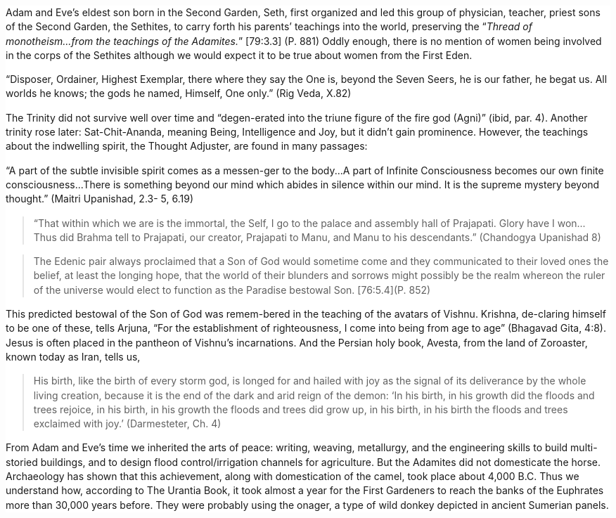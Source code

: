 Adam and Eve’s eldest son born in the Second Garden, Seth, first organized and led this group of physician, teacher, priest sons of the Second Garden, the Sethites, to carry forth his parents’ teachings into the world, preserving the “_Thread of monotheism...from the teachings of the Adamites._” [79:3.3] (P. 881) Oddly enough, there is no mention of women being involved in the corps of the Sethites although we would expect it to be true about women from the First Eden.

“Disposer, Ordainer, Highest Exemplar, there where they say the One is, beyond the Seven Seers, he is our father, he begat us. All worlds he knows; the gods he named, Himself, One only.” (Rig Veda, X.82)

The Trinity did not survive well over time and “degen-erated into the triune figure of the fire god (Agni)” (ibid, par. 4). Another trinity rose later: Sat-Chit-Ananda, meaning Being, Intelligence and Joy, but it didn’t gain prominence. However, the teachings about the indwelling spirit, the Thought Adjuster, are found in many passages:

“A part of the subtle invisible spirit comes as a messen-ger to the body...A part of Infinite Consciousness becomes our own finite consciousness...There is something beyond our mind which abides in silence within our mind. It is the supreme mystery beyond thought.” (Maitri Upanishad, 2.3- 5, 6.19)

> “That within which we are is the immortal, the Self, 
> I go to the palace and assembly hall of Prajapati. 
> Glory have I won... 
> Thus did Brahma tell to Prajapati, 
> our creator, 
> Prajapati to Manu, and Manu to his descendants.” 
> (Chandogya Upanishad 8)

> The Edenic pair always proclaimed that a Son of God would sometime come and they communicated to their loved ones the belief, at least the longing hope, that the world of their blunders and sorrows might possibly be the realm whereon the ruler of the universe would elect to function as the Paradise bestowal Son. [76:5.4](P. 852)

This predicted bestowal of the Son of God was remem-bered in the teaching of the avatars of Vishnu. Krishna, de-claring himself to be one of these, tells Arjuna, “For the establishment of righteousness, I come into being from age to age” (Bhagavad Gita, 4:8). Jesus is often placed in the pantheon of Vishnu’s incarnations. And the Persian holy book, Avesta, from the land of Zoroaster, known today as Iran, tells us,

> His birth, like the birth of every storm god, is longed for and hailed with joy as the signal of its deliverance by the whole living creation, because it is the end of the dark and arid reign of the demon: ‘In his birth, in his growth did the floods and trees rejoice, in his birth, in his growth the floods and trees did grow up, in his birth, in his birth the floods and trees exclaimed with joy.’ (Darmesteter, Ch. 4)

From Adam and Eve’s time we inherited the arts of peace: writing, weaving, metallurgy, and the engineering skills to build multi-storied buildings, and to design flood control/irrigation channels for agriculture. But the Adamites did not domesticate the horse. Archaeology has shown that this achievement, along with domestication of the camel, took place about 4,000 B.C. Thus we understand how, according to The Urantia Book, it took almost a year for the First Gardeners to reach the banks of the Euphrates more than 30,000 years before. They were probably using the onager, a type of wild donkey depicted in ancient Sumerian panels.


[^1]: The mandate read in part: “We regard the Urantia Book as a feature of the progressive evolution of human society. It is not germane to the spectacular episode of epochal revolution, even though it may apparently be timed to appear in the wake of one such revolution in human society. The Book belongs to the era immediately to follow the conclusion of the present ideological struggle. That will be the day when men will be willing to seek truth and righteousness. When the chaos of the present confusion has passed, it will be more readily possible to formulate the cosmos of a new and improved era of human relationships. And it is for this better order of affairs on earth that the book has been made ready.
[^2]: A number of documented statements by Dr. William Sadler show that the contact personality, while asleep, was used in the early days by the supernals in some sort of direct channeling phenomenon whereby information was passed vocally via the “sleeping subject” to Sadler and others. Later, when the Papers began to physically materialize that channeling procedure was apparently discontinued. Yet The Urantia Book indicates that the contact personality’s mind was nevertheless still essential to the transmission of the hard-copy Papers:
[^3]: “The first group of Papers numbered 57. We then received a communication suggesting that since we could now ask many and much more intelligent questions, the supervising agencies and personalities responsible for transmitting the 57 Papers would engage to enlarge the revelation and to expand the Papers in accordance with our new questions.
[^4]: The apparent one year anomaly is caused by the lack of a zero year between B.C. and A.D.
[^5]: Sincerely and prayerfully asking Jesus into one’s heart and life, or to become Master of one’s life, is a Christian method of passing through the doorway of spiritual-rebirth. It worked for me, but I was denominationally unaligned and shortly thereafter discovered The Urantia Book. The problem with the way it works in fundamentalist denominations is that after a child of God has become born-of-the-spirit, rather than “let the Spirit of Truth do his own work” [178:1.16] (P. 1932), the church leaders and congregational peer-pressure force the newly reborn “baby Christian” into a cage with bars of traditional doctrines and supposedly Bible-derived rules of behavior. This cage is then bolted with the erroneous belief that the Bible, itself, is the infallible “Word of God”, and locked with the fear of Hell. The Spirit has little opportunity to become the bedrock of that person’s life. Yet some Christians “have their eyes set only on Jesus.”
[^6]: Interestingly The Urantia Book terms this modern-day, born-again, more-than-a-prophet as “another,” rather than a “second John the Baptist.” That is because, I believe, that the second John the Baptist appeared on Urantia one millennium after the first one did (c. A.D. 1132). You can find out the details which I have discovered on my URANTIAGATE website (url below) by using its search engine (search-word: “Abelard”). Needless to say, the Middle Ages’ “John the Baptist” was wildly popular and well-known throughout Europe. His mission was to the Roman Catholics.
[^7]: Both were in fact brought to extremity by the wives of the rulers— John to his death: a word to the wise for the coming John the Baptist.
[^1]: I am coining this word. It is not a misprint for egalitarianism, which means fairness, even-handedness. I am not criticizing that, but rather the idea that all groups would perform absolutely equally if it were not that sexism and racism prevents it.
[^2]: Jean-Jacques Rousseau, _Discourse on the Origin and Foundation of Inequality Among Mankind_, Second Part, from _The Social Contract and Discourse on the Origin of Inequality_, ed. L. Crocker (NY:Washington Square, 1967) 237.
[^3]: Rousseau, _Inequality_, 246 (the last page) and 221.
[^4]: Rousseau, _Social Contract_ IV.VIII, page 145.
[^5]: These two passages: Rousseau, _The Social Contract_ IV.VIII (see note 1) 142, 144
[^6]: Jean-Jacques Rousseau, Emile (Everyman edition) 259, 249, 271
[^7]: Max Scheler, _Ressentiment_ (NY: The Free Press of Glencoe,1961; first German edition: 1912) 121
[^8]: Max Scheler, _On the Eternal in Man_, 367-68